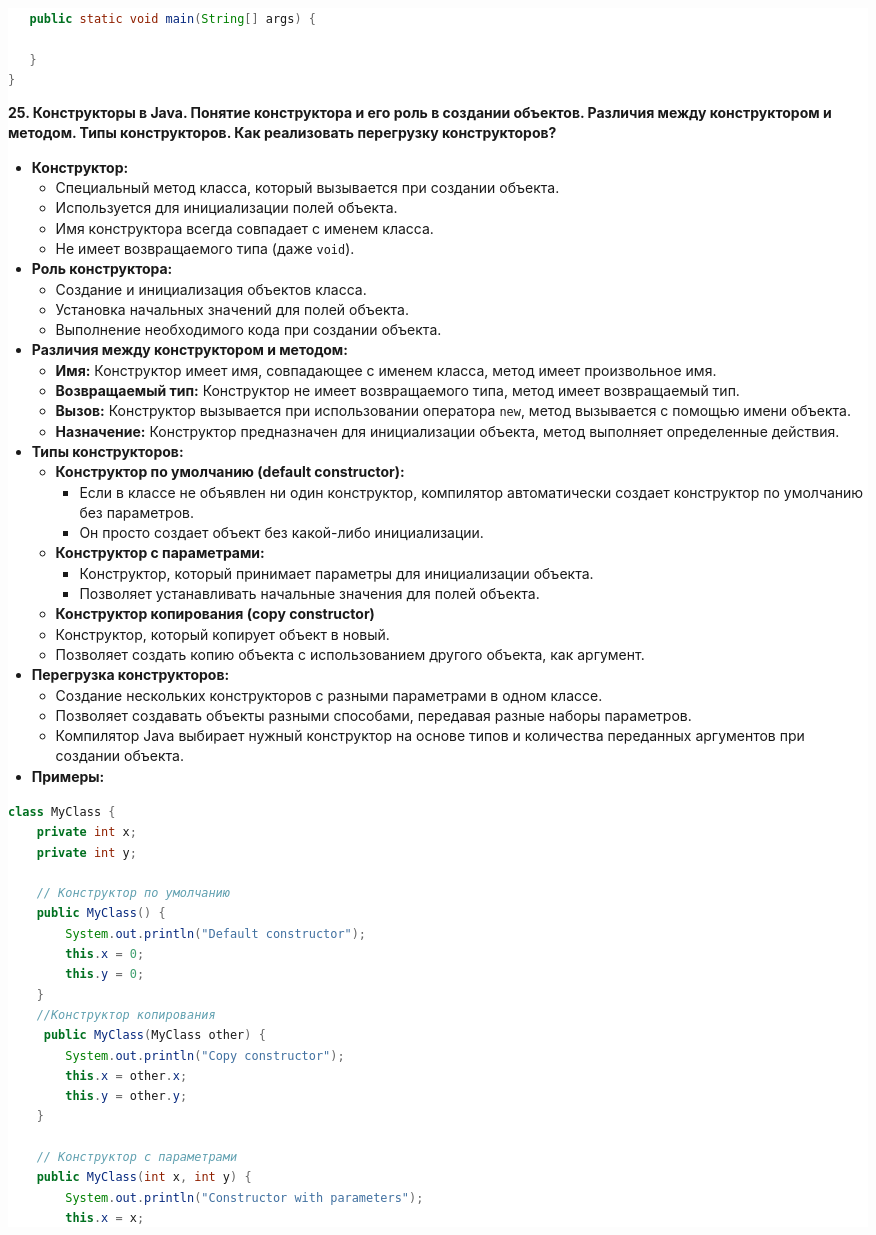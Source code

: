 ```java
   public static void main(String[] args) {

   }
}
```
**25. Конструкторы в Java. Понятие конструктора и его роль в создании объектов. Различия между конструктором и методом. Типы конструкторов. Как реализовать перегрузку конструкторов?**

*   **Конструктор:**
    *   Специальный метод класса, который вызывается при создании объекта.
    *   Используется для инициализации полей объекта.
    *   Имя конструктора всегда совпадает с именем класса.
    *   Не имеет возвращаемого типа (даже `void`).
*   **Роль конструктора:**
    *   Создание и инициализация объектов класса.
    *   Установка начальных значений для полей объекта.
    *   Выполнение необходимого кода при создании объекта.
*   **Различия между конструктором и методом:**
    *   **Имя:** Конструктор имеет имя, совпадающее с именем класса, метод имеет произвольное имя.
    *   **Возвращаемый тип:** Конструктор не имеет возвращаемого типа, метод имеет возвращаемый тип.
    *   **Вызов:** Конструктор вызывается при использовании оператора `new`, метод вызывается с помощью имени объекта.
    *   **Назначение:** Конструктор предназначен для инициализации объекта, метод выполняет определенные действия.
*   **Типы конструкторов:**
    *   **Конструктор по умолчанию (default constructor):**
        *   Если в классе не объявлен ни один конструктор, компилятор автоматически создает конструктор по умолчанию без параметров.
        *   Он просто создает объект без какой-либо инициализации.
    *   **Конструктор с параметрами:**
        *   Конструктор, который принимает параметры для инициализации объекта.
        *   Позволяет устанавливать начальные значения для полей объекта.
    *   **Конструктор копирования (copy constructor)**
       *   Конструктор, который копирует объект в новый.
       *   Позволяет создать копию объекта с использованием другого объекта, как аргумент.
*   **Перегрузка конструкторов:**
    *   Создание нескольких конструкторов с разными параметрами в одном классе.
    *   Позволяет создавать объекты разными способами, передавая разные наборы параметров.
    *   Компилятор Java выбирает нужный конструктор на основе типов и количества переданных аргументов при создании объекта.
*   **Примеры:**

```java
class MyClass {
    private int x;
    private int y;

    // Конструктор по умолчанию
    public MyClass() {
        System.out.println("Default constructor");
        this.x = 0;
        this.y = 0;
    }
    //Конструктор копирования
     public MyClass(MyClass other) {
        System.out.println("Copy constructor");
        this.x = other.x;
        this.y = other.y;
    }

    // Конструктор с параметрами
    public MyClass(int x, int y) {
        System.out.println("Constructor with parameters");
        this.x = x;
```